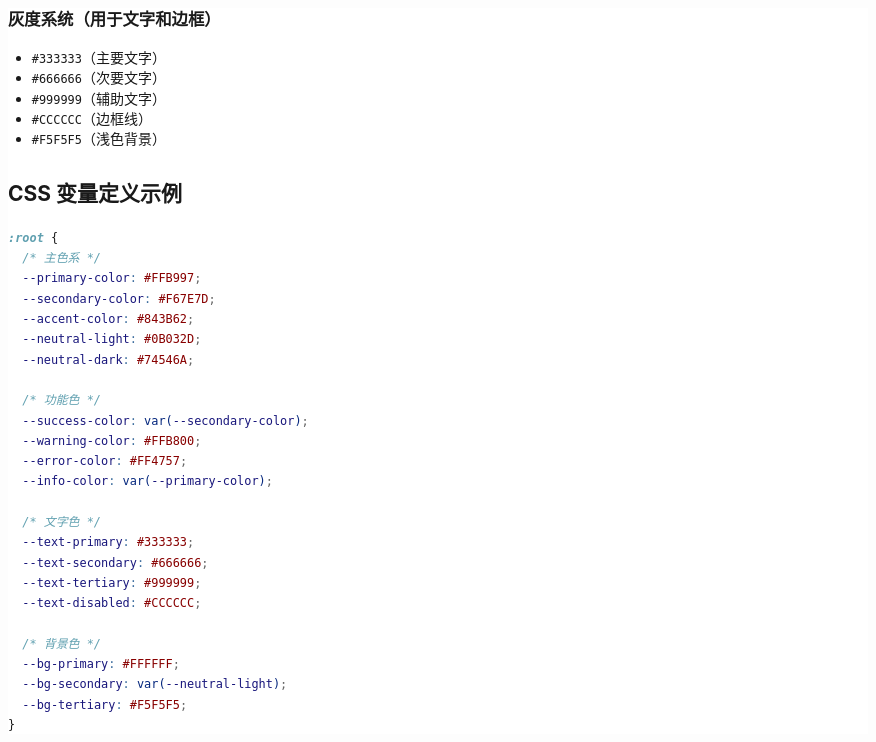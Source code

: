 ### 灰度系统（用于文字和边框）
- `#333333`（主要文字）
- `#666666`（次要文字）
- `#999999`（辅助文字）
- `#CCCCCC`（边框线）
- `#F5F5F5`（浅色背景）

## CSS 变量定义示例

```css
:root {
  /* 主色系 */
  --primary-color: #FFB997;
  --secondary-color: #F67E7D;
  --accent-color: #843B62;
  --neutral-light: #0B032D;
  --neutral-dark: #74546A;

  /* 功能色 */
  --success-color: var(--secondary-color);
  --warning-color: #FFB800;
  --error-color: #FF4757;
  --info-color: var(--primary-color);

  /* 文字色 */
  --text-primary: #333333;
  --text-secondary: #666666;
  --text-tertiary: #999999;
  --text-disabled: #CCCCCC;

  /* 背景色 */
  --bg-primary: #FFFFFF;
  --bg-secondary: var(--neutral-light);
  --bg-tertiary: #F5F5F5;
}
```